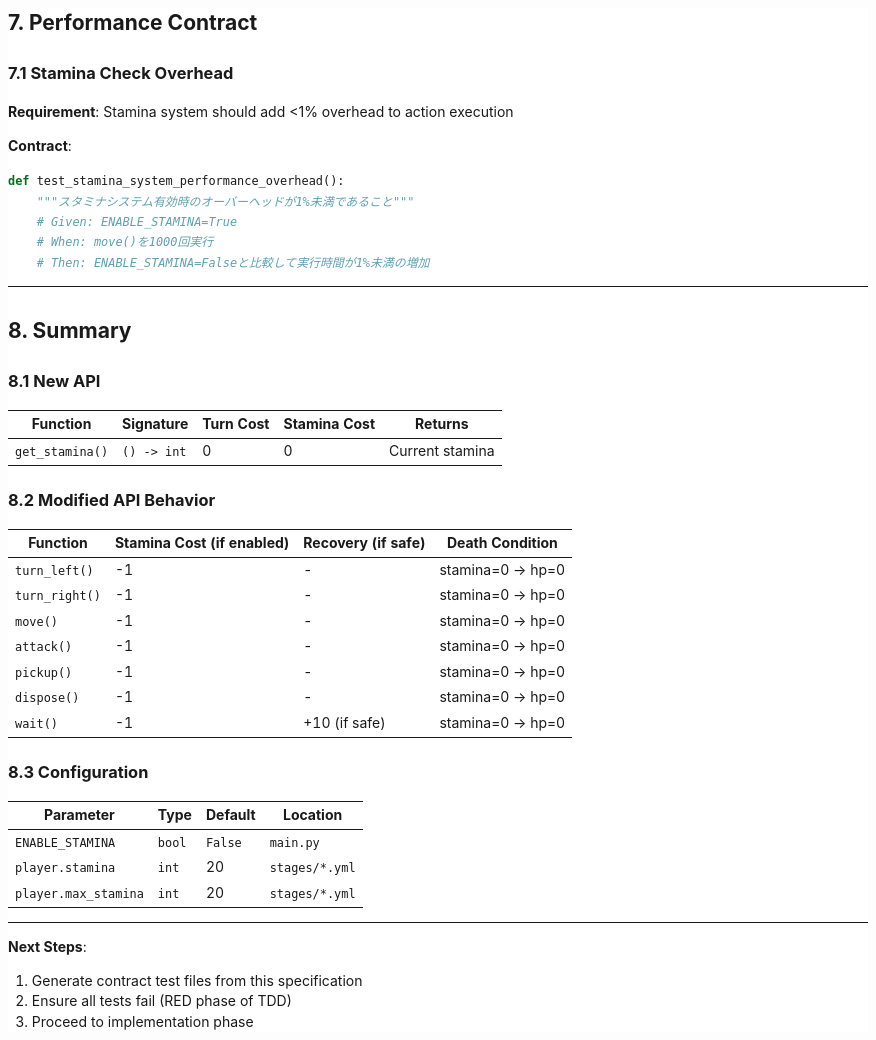 
## 7. Performance Contract

### 7.1 Stamina Check Overhead

**Requirement**: Stamina system should add <1% overhead to action execution

**Contract**:
```python
def test_stamina_system_performance_overhead():
    """スタミナシステム有効時のオーバーヘッドが1%未満であること"""
    # Given: ENABLE_STAMINA=True
    # When: move()を1000回実行
    # Then: ENABLE_STAMINA=Falseと比較して実行時間が1%未満の増加
```

---

## 8. Summary

### 8.1 New API

| Function | Signature | Turn Cost | Stamina Cost | Returns |
|----------|-----------|-----------|--------------|---------|
| `get_stamina()` | `() -> int` | 0 | 0 | Current stamina |

### 8.2 Modified API Behavior

| Function | Stamina Cost (if enabled) | Recovery (if safe) | Death Condition |
|----------|---------------------------|--------------------|--------------------|
| `turn_left()` | -1 | - | stamina=0 → hp=0 |
| `turn_right()` | -1 | - | stamina=0 → hp=0 |
| `move()` | -1 | - | stamina=0 → hp=0 |
| `attack()` | -1 | - | stamina=0 → hp=0 |
| `pickup()` | -1 | - | stamina=0 → hp=0 |
| `dispose()` | -1 | - | stamina=0 → hp=0 |
| `wait()` | -1 | +10 (if safe) | stamina=0 → hp=0 |

### 8.3 Configuration

| Parameter | Type | Default | Location |
|-----------|------|---------|----------|
| `ENABLE_STAMINA` | `bool` | `False` | `main.py` |
| `player.stamina` | `int` | 20 | `stages/*.yml` |
| `player.max_stamina` | `int` | 20 | `stages/*.yml` |

---

**Next Steps**:
1. Generate contract test files from this specification
2. Ensure all tests fail (RED phase of TDD)
3. Proceed to implementation phase